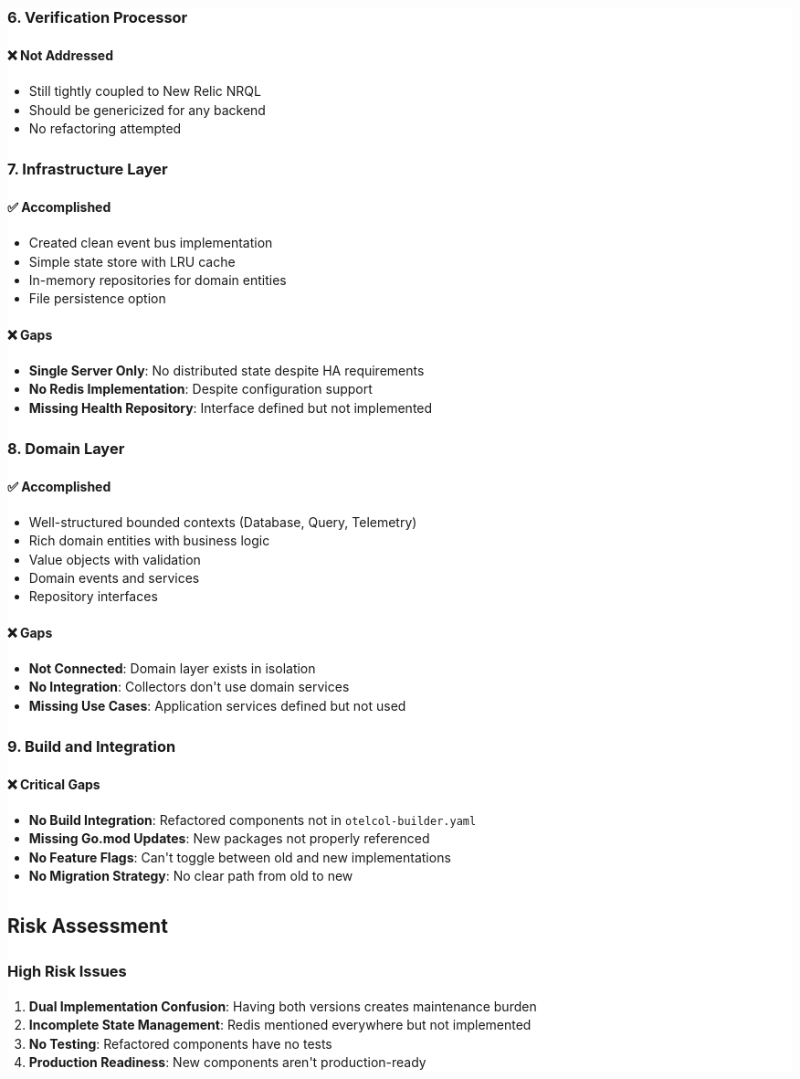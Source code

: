 ### 6. Verification Processor

#### ❌ Not Addressed
- Still tightly coupled to New Relic NRQL
- Should be genericized for any backend
- No refactoring attempted

### 7. Infrastructure Layer

#### ✅ Accomplished
- Created clean event bus implementation
- Simple state store with LRU cache
- In-memory repositories for domain entities
- File persistence option

#### ❌ Gaps
- **Single Server Only**: No distributed state despite HA requirements
- **No Redis Implementation**: Despite configuration support
- **Missing Health Repository**: Interface defined but not implemented

### 8. Domain Layer

#### ✅ Accomplished
- Well-structured bounded contexts (Database, Query, Telemetry)
- Rich domain entities with business logic
- Value objects with validation
- Domain events and services
- Repository interfaces

#### ❌ Gaps
- **Not Connected**: Domain layer exists in isolation
- **No Integration**: Collectors don't use domain services
- **Missing Use Cases**: Application services defined but not used

### 9. Build and Integration

#### ❌ Critical Gaps
- **No Build Integration**: Refactored components not in `otelcol-builder.yaml`
- **Missing Go.mod Updates**: New packages not properly referenced
- **No Feature Flags**: Can't toggle between old and new implementations
- **No Migration Strategy**: No clear path from old to new

## Risk Assessment

### High Risk Issues
1. **Dual Implementation Confusion**: Having both versions creates maintenance burden
2. **Incomplete State Management**: Redis mentioned everywhere but not implemented
3. **No Testing**: Refactored components have no tests
4. **Production Readiness**: New components aren't production-ready
